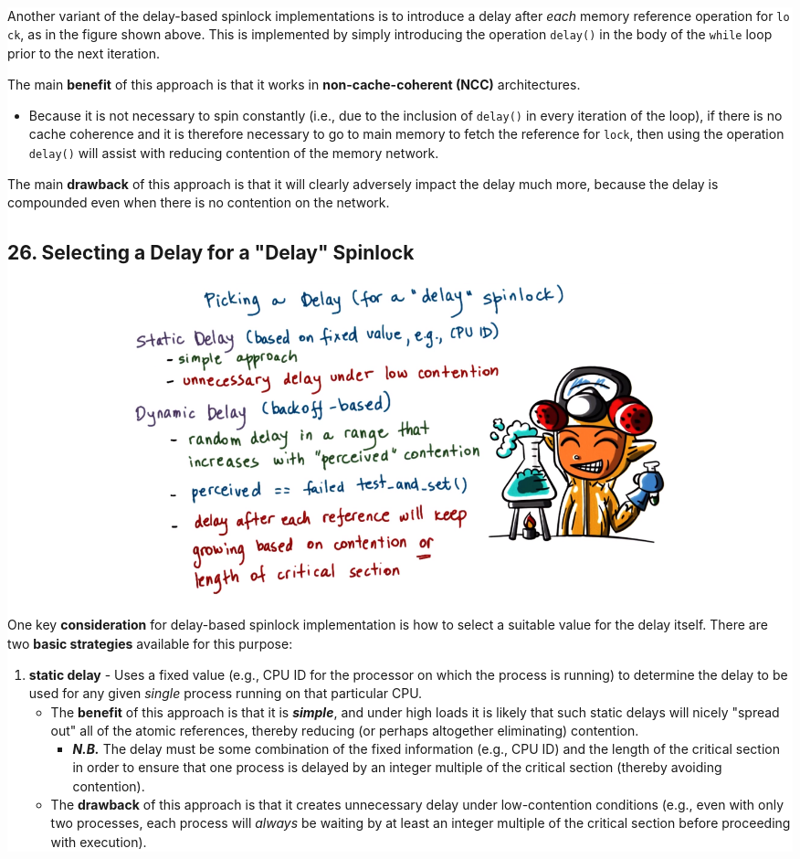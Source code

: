 Another variant of the delay-based spinlock implementations is to introduce a delay after *each* memory reference operation for `lock`, as in the figure shown above. This is implemented by simply introducing the operation `delay()` in the body of the `while` loop prior to the next iteration.

 The main **benefit** of this approach is that it works in **non-cache-coherent (NCC)** architectures.
  * Because it is not necessary to spin constantly (i.e., due to the inclusion of `delay()` in every iteration of the loop), if there is no cache coherence and it is therefore necessary to go to main memory to fetch the reference for `lock`, then using the operation `delay()` will assist with reducing contention of the memory network.

The main **drawback** of this approach is that it will clearly adversely impact the delay much more, because the delay is compounded even when there is no contention on the network.

## 26. Selecting a Delay for a "Delay" Spinlock

<center>
<img src="./assets/P03L04-042.png" width="600">
</center>

One key **consideration** for delay-based spinlock implementation is how to select a suitable value for the delay itself. There are two **basic strategies** available for this purpose:
  1. **static delay** - Uses a fixed value (e.g., CPU ID for the processor on which the process is running) to determine the delay to be used for any given *single* process running on that particular CPU.
      * The **benefit** of this approach is that it is ***simple***, and under high loads it is likely that such static delays will nicely "spread out" all of the atomic references, thereby reducing (or perhaps altogether eliminating) contention.
        * ***N.B.*** The delay must be some combination of the fixed information (e.g., CPU ID) and the length of the critical section in order to ensure that one process is delayed by an integer multiple of the critical section (thereby avoiding contention).
      * The **drawback** of this approach is that it creates unnecessary delay under low-contention conditions (e.g., even with only two processes, each process will *always* be waiting by at least an integer multiple of the critical section before proceeding with execution).